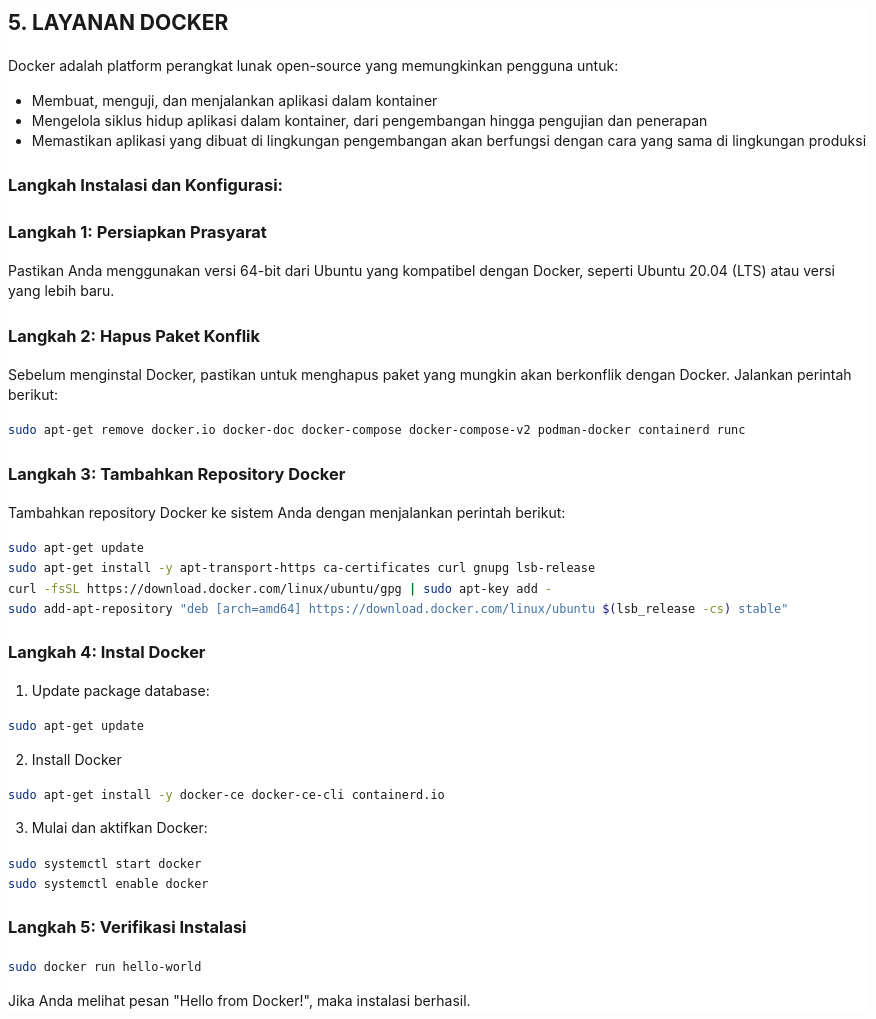 ## 5. LAYANAN DOCKER
Docker adalah platform perangkat lunak open-source yang memungkinkan pengguna untuk:
- Membuat, menguji, dan menjalankan aplikasi dalam kontainer
- Mengelola siklus hidup aplikasi dalam kontainer, dari pengembangan hingga pengujian dan penerapan
- Memastikan aplikasi yang dibuat di lingkungan pengembangan akan berfungsi dengan cara yang 
sama di lingkungan produksi 

### Langkah Instalasi dan Konfigurasi:
### Langkah 1: Persiapkan Prasyarat
Pastikan Anda menggunakan versi 64-bit dari Ubuntu yang kompatibel dengan Docker, seperti 
Ubuntu 20.04 (LTS) atau versi yang lebih baru.

### Langkah 2: Hapus Paket Konflik
Sebelum menginstal Docker, pastikan untuk menghapus paket yang mungkin akan berkonflik 
dengan Docker. Jalankan perintah berikut:
```bash
sudo apt-get remove docker.io docker-doc docker-compose docker-compose-v2 podman-docker containerd runc
```

### Langkah 3: Tambahkan Repository Docker
Tambahkan repository Docker ke sistem Anda dengan menjalankan perintah berikut:
```bash
sudo apt-get update
sudo apt-get install -y apt-transport-https ca-certificates curl gnupg lsb-release
curl -fsSL https://download.docker.com/linux/ubuntu/gpg | sudo apt-key add -
sudo add-apt-repository "deb [arch=amd64] https://download.docker.com/linux/ubuntu $(lsb_release -cs) stable"
```

### Langkah 4: Instal Docker
1. Update package database:

```bash
sudo apt-get update
```

2. Install Docker
```bash
sudo apt-get install -y docker-ce docker-ce-cli containerd.io
```

3. Mulai dan aktifkan Docker:
```bash
sudo systemctl start docker
sudo systemctl enable docker
```

### Langkah 5: Verifikasi Instalasi
```bash
sudo docker run hello-world
```
Jika Anda melihat pesan "Hello from Docker!", maka instalasi berhasil.
